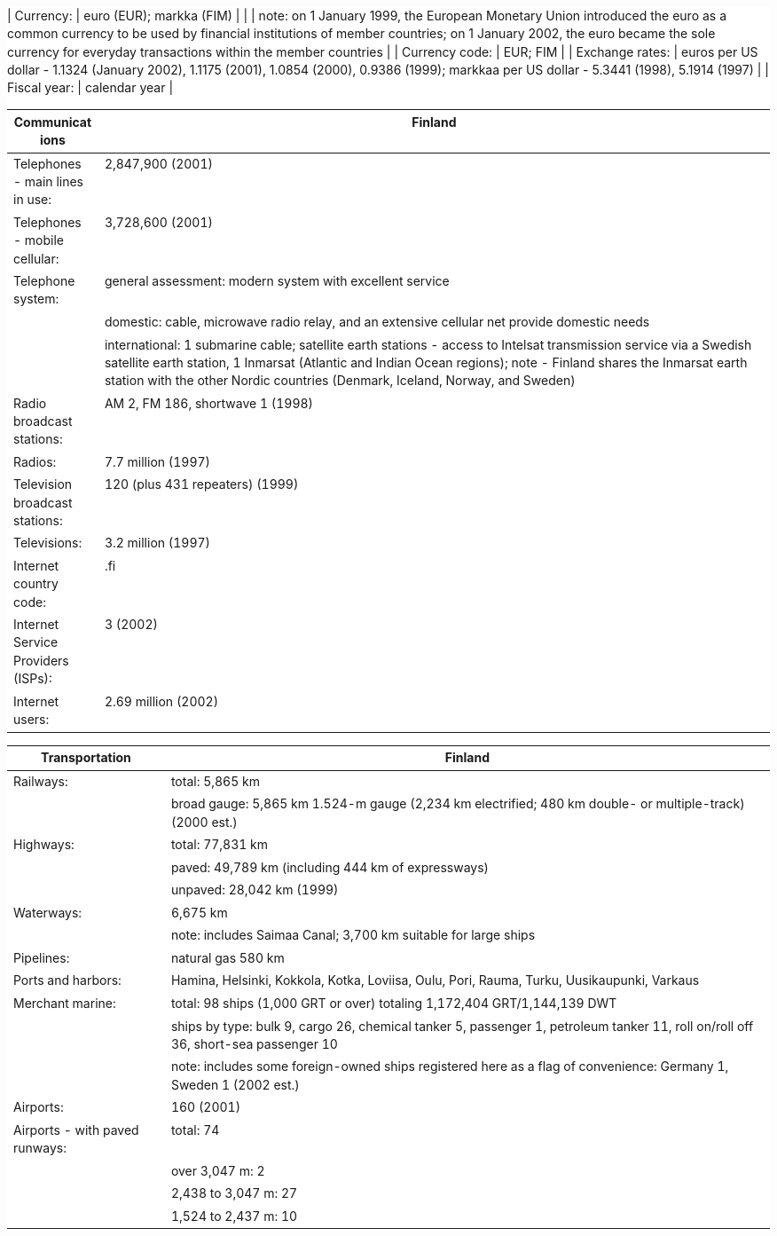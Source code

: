 | Currency: | euro (EUR); markka (FIM) |
| | note: on 1 January 1999, the European Monetary Union introduced the euro as a common currency to be used by financial institutions of member countries; on 1 January 2002, the euro became the sole currency for everyday transactions within the member countries |
| Currency code: | EUR; FIM |
| Exchange rates: | euros per US dollar - 1.1324 (January 2002), 1.1175 (2001), 1.0854 (2000), 0.9386 (1999); markkaa per US dollar - 5.3441 (1998), 5.1914 (1997) |
| Fiscal year: | calendar year |

| Communications | Finland |
| --- | --- |
| Telephones - main lines in use: | 2,847,900 (2001) |
| Telephones - mobile cellular: | 3,728,600 (2001) |
| Telephone system: | general assessment: modern system with excellent service |
| | domestic: cable, microwave radio relay, and an extensive cellular net provide domestic needs |
| | international: 1 submarine cable; satellite earth stations - access to Intelsat transmission service via a Swedish satellite earth station, 1 Inmarsat (Atlantic and Indian Ocean regions); note - Finland shares the Inmarsat earth station with the other Nordic countries (Denmark, Iceland, Norway, and Sweden) |
| Radio broadcast stations: | AM 2, FM 186, shortwave 1 (1998) |
| Radios: | 7.7 million (1997) |
| Television broadcast stations: | 120 (plus 431 repeaters) (1999) |
| Televisions: | 3.2 million (1997) |
| Internet country code: | .fi |
| Internet Service Providers (ISPs): | 3 (2002) |
| Internet users: | 2.69 million (2002) |

| Transportation | Finland |
| --- | --- |
| Railways: | total: 5,865 km |
| | broad gauge: 5,865 km 1.524-m gauge (2,234 km electrified; 480 km double- or multiple-track) (2000 est.) |
| Highways: | total: 77,831 km |
| | paved: 49,789 km (including 444 km of expressways) |
| | unpaved: 28,042 km (1999) |
| Waterways: | 6,675 km |
| | note: includes Saimaa Canal; 3,700 km suitable for large ships |
| Pipelines: | natural gas 580 km |
| Ports and harbors: | Hamina, Helsinki, Kokkola, Kotka, Loviisa, Oulu, Pori, Rauma, Turku, Uusikaupunki, Varkaus |
| Merchant marine: | total: 98 ships (1,000 GRT or over) totaling 1,172,404 GRT/1,144,139 DWT |
| | ships by type: bulk 9, cargo 26, chemical tanker 5, passenger 1, petroleum tanker 11, roll on/roll off 36, short-sea passenger 10 |
| | note: includes some foreign-owned ships registered here as a flag of convenience: Germany 1, Sweden 1 (2002 est.) |
| Airports: | 160 (2001) |
| Airports - with paved runways: | total: 74 |
| | over 3,047 m: 2 |
| | 2,438 to 3,047 m: 27 |
| | 1,524 to 2,437 m: 10 |